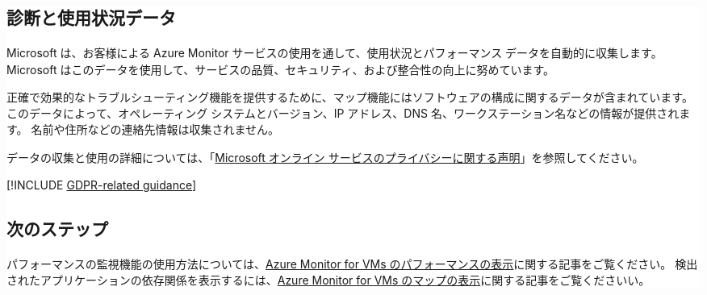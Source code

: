 ## <a name="diagnostic-and-usage-data"></a>診断と使用状況データ

Microsoft は、お客様による Azure Monitor サービスの使用を通して、使用状況とパフォーマンス データを自動的に収集します。 Microsoft はこのデータを使用して、サービスの品質、セキュリティ、および整合性の向上に努めています。 

正確で効果的なトラブルシューティング機能を提供するために、マップ機能にはソフトウェアの構成に関するデータが含まれています。 このデータによって、オペレーティング システムとバージョン、IP アドレス、DNS 名、ワークステーション名などの情報が提供されます。 名前や住所などの連絡先情報は収集されません。

データの収集と使用の詳細については、「[Microsoft オンライン サービスのプライバシーに関する声明](https://go.microsoft.com/fwlink/?LinkId=512132)」を参照してください。

[!INCLUDE [GDPR-related guidance](../../../includes/gdpr-dsr-and-stp-note.md)]

## <a name="next-steps"></a>次のステップ

パフォーマンスの監視機能の使用方法については、[Azure Monitor for VMs のパフォーマンスの表示](vminsights-performance.md)に関する記事をご覧ください。 検出されたアプリケーションの依存関係を表示するには、[Azure Monitor for VMs のマップの表示](vminsights-maps.md)に関する記事をご覧くださいい。
